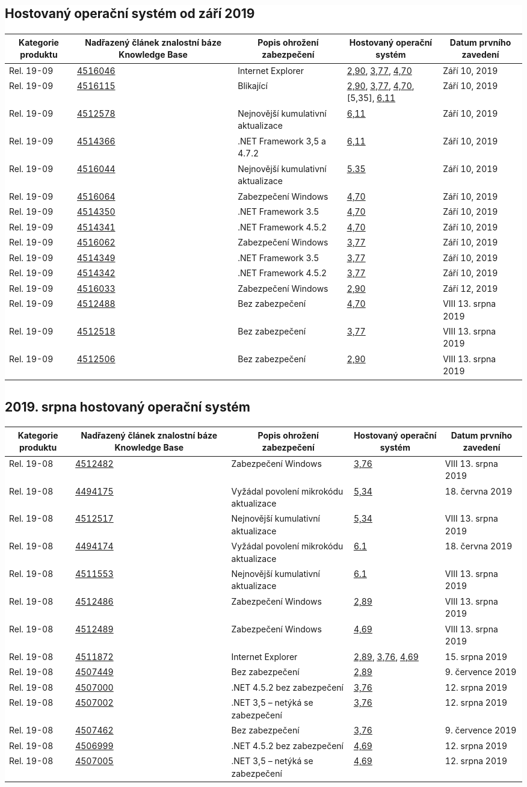 [4520003]: https://support.microsoft.com/kb/4520003
[4519985]: https://support.microsoft.com/kb/4519985
[4519990]: https://support.microsoft.com/kb/4519990
[4519998]: https://support.microsoft.com/kb/4519998
[4519338]: https://support.microsoft.com/kb/4519338
[4519974]: https://support.microsoft.com/kb/4519974
[4516065]: https://support.microsoft.com/kb/4516065
[4516655]: https://support.microsoft.com/kb/4516655
[4516055]: https://support.microsoft.com/kb/4516055
[4512939]: https://support.microsoft.com/kb/4512939
[4514370]: https://support.microsoft.com/kb/4514370
[4514368]: https://support.microsoft.com/kb/4514368
[4516067]: https://support.microsoft.com/kb/4516067
[4512938]: https://support.microsoft.com/kb/4512938
[4514371]: https://support.microsoft.com/kb/4514371
[4514367]: https://support.microsoft.com/kb/4514367
[4512574]: https://support.microsoft.com/kb/4512574
[4512577]: https://support.microsoft.com/kb/4512577

[6,12]: ./cloud-services-guestos-update-matrix.md#family-6-releases
[5,36]: ./cloud-services-guestos-update-matrix.md#family-5-releases
[4,71]: ./cloud-services-guestos-update-matrix.md#family-4-releases
[3,78]: ./cloud-services-guestos-update-matrix.md#family-3-releases
[2,91]: ./cloud-services-guestos-update-matrix.md#family-2-releases


## <a name="september-2019-guest-os"></a>Hostovaný operační systém od září 2019

| Kategorie produktu | Nadřazený článek znalostní báze Knowledge Base | Popis ohrožení zabezpečení | Hostovaný operační systém | Datum prvního zavedení |
| --- | --- | --- | --- | --- |
|  Rel. 19-09   |  [4516046]  |  Internet Explorer   |  [2,90], [3,77], [4,70]  |  Září 10, 2019  |
|  Rel. 19-09   |  [4516115]  |  Blikající   |  [2,90], [3,77], [4,70], [5,35], [6,11]  |  Září 10, 2019  |
|  Rel. 19-09   |  [4512578]  |  Nejnovější kumulativní aktualizace   |  [6,11]  |  Září 10, 2019  |
|  Rel. 19-09   |  [4514366]  |  .NET Framework 3,5 a 4.7.2   |  [6,11]  |  Září 10, 2019  |
|  Rel. 19-09   |  [4516044]  |  Nejnovější kumulativní aktualizace   |  [5.35]  |  Září 10, 2019  |
|  Rel. 19-09   |  [4516064]  |  Zabezpečení Windows   |  [4,70]  |  Září 10, 2019  |
|  Rel. 19-09   |  [4514350]  |  .NET Framework 3.5   |  [4,70]  |  Září 10, 2019  |
|  Rel. 19-09   |  [4514341]  |  .NET Framework 4.5.2   |  [4,70]  |  Září 10, 2019  |
|  Rel. 19-09   |  [4516062]  |  Zabezpečení Windows   |  [3,77]  |  Září 10, 2019  |
|  Rel. 19-09   |  [4514349]  |  .NET Framework 3.5   |  [3,77]  |  Září 10, 2019  |
|  Rel. 19-09   |  [4514342]  |  .NET Framework 4.5.2   |  [3,77]  |  Září 10, 2019  |
|  Rel. 19-09   |  [4516033]  |  Zabezpečení Windows   |  [2,90]  |  Září 12, 2019  |
|  Rel. 19-09   |  [4512488]  |  Bez zabezpečení   |  [4,70]  |  VIII 13. srpna 2019  |
|  Rel. 19-09   |  [4512518]  |  Bez zabezpečení   |  [3,77]  |  VIII 13. srpna 2019  |
|  Rel. 19-09   |  [4512506]  |  Bez zabezpečení   |  [2,90]  |  VIII 13. srpna 2019  |

[4516046]: https://support.microsoft.com/kb/4516046
[4516115]: https://support.microsoft.com/kb/4516115
[4512578]: https://support.microsoft.com/kb/4512578
[4514366]: https://support.microsoft.com/kb/4514366
[4516044]: https://support.microsoft.com/kb/4516044
[4516064]: https://support.microsoft.com/kb/4516064
[4514350]: https://support.microsoft.com/kb/4514350
[4514341]: https://support.microsoft.com/kb/4514341
[4516062]: https://support.microsoft.com/kb/4516062
[4514349]: https://support.microsoft.com/kb/4514349
[4514342]: https://support.microsoft.com/kb/4514342
[4516033]: https://support.microsoft.com/kb/4516033
[4512488]: https://support.microsoft.com/kb/4512488
[4512518]: https://support.microsoft.com/kb/4512518
[4512506]: https://support.microsoft.com/kb/4512506
[6,11]: ./cloud-services-guestos-update-matrix.md#family-6-releases
[5.35]: ./cloud-services-guestos-update-matrix.md#family-5-releases
[4,70]: ./cloud-services-guestos-update-matrix.md#family-4-releases
[3,77]: ./cloud-services-guestos-update-matrix.md#family-3-releases
[2,90]: ./cloud-services-guestos-update-matrix.md#family-2-releases


## <a name="august-2019-guest-os"></a>2019. srpna hostovaný operační systém

| Kategorie produktu | Nadřazený článek znalostní báze Knowledge Base | Popis ohrožení zabezpečení | Hostovaný operační systém | Datum prvního zavedení |
| --- | --- | --- | --- | --- |
|  Rel. 19-08   |  [4512482]  |  Zabezpečení Windows   |  [3,76]  |  VIII 13. srpna 2019  |
|  Rel. 19-08   |  [4494175]  |  Vyžádal povolení mikrokódu aktualizace   |  [5,34]  |  18. června 2019  |
|  Rel. 19-08   |  [4512517]  |  Nejnovější kumulativní aktualizace   |  [5,34]  |  VIII 13. srpna 2019  |
|  Rel. 19-08   |  [4494174]  |  Vyžádal povolení mikrokódu aktualizace   |  [6.1]  |  18. června 2019  |
|  Rel. 19-08   |  [4511553]  |  Nejnovější kumulativní aktualizace   |  [6.1]  |  VIII 13. srpna 2019  |
|  Rel. 19-08   |  [4512486]  |  Zabezpečení Windows   |  [2,89]  |  VIII 13. srpna 2019  |
|  Rel. 19-08   |  [4512489]  |  Zabezpečení Windows   |  [4,69]  |  VIII 13. srpna 2019  |
|  Rel. 19-08   |  [4511872]  |  Internet Explorer    |  [2,89], [3,76], [4,69]  |  15. srpna 2019  |
|  Rel. 19-08   |  [4507449]  |  Bez zabezpečení   |  [2,89]  |  9\. července 2019  |
|  Rel. 19-08   |  [4507000]  |  .NET 4.5.2 bez zabezpečení   |  [3,76]  |  12. srpna 2019  |
|  Rel. 19-08   |  [4507002]  |  .NET 3,5 – netýká se zabezpečení   |  [3,76]  |  12. srpna 2019  |
|  Rel. 19-08   |  [4507462]  |  Bez zabezpečení   |  [3,76]  |  9\. července 2019  |
|  Rel. 19-08   |  [4506999]  |  .NET 4.5.2 bez zabezpečení    |  [4,69]  |  12. srpna 2019  |
|  Rel. 19-08   |  [4507005]  |  .NET 3,5 – netýká se zabezpečení    |  [4,69]  |  12. srpna 2019  |

[5000822]: https://support.microsoft.com/kb/5000822
[4580325]: https://support.microsoft.com/kb/4580325
[5000800]: https://support.microsoft.com/kb/5000800
[5000803]: https://support.microsoft.com/kb/5000803
[4578952]: https://support.microsoft.com/kb/4578952
[4578955]: https://support.microsoft.com/kb/4578955
[4578953]: https://support.microsoft.com/kb/4578953
[4578956]: https://support.microsoft.com/kb/4578956
[4578950]: https://support.microsoft.com/kb/4578950
[4578954]: https://support.microsoft.com/kb/4578954
[4601060]: https://support.microsoft.com/kb/4601060
[5000841]: https://support.microsoft.com/kb/5000841
[5000847]: https://support.microsoft.com/kb/5000847
[5000848]: https://support.microsoft.com/kb/5000848
[4566426]: https://support.microsoft.com/kb/4566426
[4566425]: https://support.microsoft.com/kb/4566425
[4578013]: https://support.microsoft.com/kb/4578013
[4592510]: https://support.microsoft.com/kb/4592510
[5000859]: https://support.microsoft.com/kb/5000859
[4494175]: https://support.microsoft.com/kb/4494175
[4494174]: https://support.microsoft.com/kb/4494174
[4601345]: https://support.microsoft.com/kb/4601345
[4580325]: https://support.microsoft.com/kb/4580325
[4586768]: https://support.microsoft.com/kb/4586768
[4601318]: https://support.microsoft.com/kb/4601318
[4578952]: https://support.microsoft.com/kb/4578952
[4578955]: https://support.microsoft.com/kb/4578955
[4578953]: https://support.microsoft.com/kb/4578953
[4578956]: https://support.microsoft.com/kb/4578956
[4578950]: https://support.microsoft.com/kb/4578950
[4578954]: https://support.microsoft.com/kb/4578954
[4578966]: https://support.microsoft.com/kb/4578966
[4601347]: https://support.microsoft.com/kb/4601347
[4601348]: https://support.microsoft.com/kb/4601348
[4601384]: https://support.microsoft.com/kb/4601384
[4566426]: https://support.microsoft.com/kb/4566426
[4566425]: https://support.microsoft.com/kb/4566425
[4578013]: https://support.microsoft.com/kb/4578013
[4601392]: https://support.microsoft.com/en-us/topic/february-9-2021-kb4601318-os-build-14393-4225-c5e3de6c-e3e6-ffb5-6197-48b9ce16446e
[4592510]: https://support.microsoft.com/kb/4592510
[4601393]: https://support.microsoft.com/kb/4601393
[4494175]: https://support.microsoft.com/kb/4494175
[4494174]: https://support.microsoft.com/kb/4494174
[2,107]: ./cloud-services-guestos-update-matrix.md#family-2-releases
[3,94]: ./cloud-services-guestos-update-matrix.md#family-3-releases
[4,87]: ./cloud-services-guestos-update-matrix.md#family-4-releases
[5,52]: ./cloud-services-guestos-update-matrix.md#family-5-releases
[6,28]: ./cloud-services-guestos-update-matrix.md#family-6-releases
[4598230]: https://support.microsoft.com/kb/4598230
[4580325]: https://support.microsoft.com/kb/4580325
[4586768]: https://support.microsoft.com/kb/4586768
[4598243]: https://support.microsoft.com/kb/4598243
[4578952]: https://support.microsoft.com/kb/4578952
[4578955]: https://support.microsoft.com/kb/4578955
[4578953]: https://support.microsoft.com/kb/4578953
[4578956]: https://support.microsoft.com/kb/4578956
[4578950]: https://support.microsoft.com/kb/4578950
[4578954]: https://support.microsoft.com/kb/4578954
[4578966]: https://support.microsoft.com/kb/4578966
[4598279]: https://support.microsoft.com/kb/4598279
[4598278]: https://support.microsoft.com/kb/4598278
[4598285]: https://support.microsoft.com/kb/4598285
[4566426]: https://support.microsoft.com/kb/4566426
[4566425]: https://support.microsoft.com/kb/4566425
[4578013]: https://support.microsoft.com/kb/4578013
[4576750]: https://support.microsoft.com/kb/4576750
[4592510]: https://support.microsoft.com/kb/4592510
[4598480]: https://support.microsoft.com/kb/4598480
[4494175]: https://support.microsoft.com/kb/4494175
[4494174]: https://support.microsoft.com/kb/4494174
[2,106]: ./cloud-services-guestos-update-matrix.md#family-2-releases
[3,93]: ./cloud-services-guestos-update-matrix.md#family-3-releases
[4,86]: ./cloud-services-guestos-update-matrix.md#family-4-releases
[5,51]: ./cloud-services-guestos-update-matrix.md#family-5-releases
[6,27]: ./cloud-services-guestos-update-matrix.md#family-6-releases
[4592440]: https://support.microsoft.com/kb/4592440
[4580325]: https://support.microsoft.com/kb/4580325
[4586768]: https://support.microsoft.com/kb/4586768
[4593226]: https://support.microsoft.com/kb/4593226
[4052623]: https://support.microsoft.com/kb/4052623
[4578952]: https://support.microsoft.com/kb/4578952
[4578955]: https://support.microsoft.com/kb/4578955
[4578953]: https://support.microsoft.com/kb/4578953
[4578956]: https://support.microsoft.com/kb/4578956
[4578950]: https://support.microsoft.com/kb/4578950
[4578954]: https://support.microsoft.com/kb/4578954
[4578966]: https://support.microsoft.com/kb/4578966
[4592471]: https://support.microsoft.com/kb/4592471
[4592468]: https://support.microsoft.com/kb/4592468
[4592484]: https://support.microsoft.com/kb/4592484
[4566426]: https://support.microsoft.com/kb/4566426
[4566425]: https://support.microsoft.com/kb/4566425
[4578013]: https://support.microsoft.com/kb/4578013
[4576750]: https://support.microsoft.com/kb/4576750
[4592510]: https://support.microsoft.com/kb/4592510
[4587735]: https://support.microsoft.com/kb/4587735
[4494175]: https://support.microsoft.com/kb/4494175
[4494174]: https://support.microsoft.com/kb/4494174
[2,105]: ./cloud-services-guestos-update-matrix.md#family-2-releases
[3,92]: ./cloud-services-guestos-update-matrix.md#family-3-releases
[4,85]: ./cloud-services-guestos-update-matrix.md#family-4-releases
[5,50]: ./cloud-services-guestos-update-matrix.md#family-5-releases
[6,26]: ./cloud-services-guestos-update-matrix.md#family-6-releases
[4594442]: https://support.microsoft.com/kb/4594442
[4594441]: https://support.microsoft.com/kb/4594441
[4580325]: https://support.microsoft.com/kb/4580325
[4586768]: https://support.microsoft.com/kb/4586768
[4578952]: https://support.microsoft.com/kb/4578952
[4578955]: https://support.microsoft.com/kb/4578955
[4578953]: https://support.microsoft.com/kb/4578953
[4578956]: https://support.microsoft.com/kb/4578956
[4578950]: https://support.microsoft.com/kb/4578950
[4578954]: https://support.microsoft.com/kb/4578954
[4578966]: https://support.microsoft.com/kb/4578966
[4586827]: https://support.microsoft.com/kb/4586827
[4586834]: https://support.microsoft.com/kb/4586834
[4586845]: https://support.microsoft.com/kb/4586845
[4566426]: https://support.microsoft.com/kb/4566426
[4566425]: https://support.microsoft.com/kb/4566425
[4578013]: https://support.microsoft.com/kb/4578013
[4576750]: https://support.microsoft.com/kb/4576750
[4580970]: https://support.microsoft.com/kb/4580970
[4587735]: https://support.microsoft.com/kb/4587735
[4494175]: https://support.microsoft.com/kb/4494175
[4494174]: https://support.microsoft.com/kb/4494174
[2,104]: ./cloud-services-guestos-update-matrix.md#family-2-releases
[3,91]: ./cloud-services-guestos-update-matrix.md#family-3-releases
[4,84]: ./cloud-services-guestos-update-matrix.md#family-4-releases
[5,49]: ./cloud-services-guestos-update-matrix.md#family-5-releases
[6,25]: ./cloud-services-guestos-update-matrix.md#family-6-releases
[4577010]: https://support.microsoft.com/kb/4577010
[4580325]: https://support.microsoft.com/kb/4580325
[4577668]: https://support.microsoft.com/kb/4577668
[4580346]: https://support.microsoft.com/kb/4580346
[4580970]: https://support.microsoft.com/kb/4580970
[4580345]: https://support.microsoft.com/kb/4580345
[4578952]: https://support.microsoft.com/kb/4578952
[4578955]: https://support.microsoft.com/kb/4578955
[4566426]: https://support.microsoft.com/kb/4566426
[4580382]: https://support.microsoft.com/kb/4580382
[4578950]: https://support.microsoft.com/kb/4578950
[4578954]: https://support.microsoft.com/kb/4578954
[4566425]: https://support.microsoft.com/kb/4566425
[4580347]: https://support.microsoft.com/kb/4580347
[4578953]: https://support.microsoft.com/kb/4578953
[4578956]: https://support.microsoft.com/kb/4578956
[4578013]: https://support.microsoft.com/kb/4578013
[4576750]: https://support.microsoft.com/kb/4576750
[4494175]: https://support.microsoft.com/kb/4494175
[4577667]: https://support.microsoft.com/kb/4577667
[4578966]: https://support.microsoft.com/kb/4578966
[4494174]: https://support.microsoft.com/kb/4494174
[2,103]: ./cloud-services-guestos-update-matrix.md#family-2-releases
[3,90]: ./cloud-services-guestos-update-matrix.md#family-3-releases
[4,83]: ./cloud-services-guestos-update-matrix.md#family-4-releases
[5,48]: ./cloud-services-guestos-update-matrix.md#family-5-releases
[6,24]: ./cloud-services-guestos-update-matrix.md#family-6-releases
[4577010]: https://support.microsoft.com/kb/4577010
[4561600]: https://support.microsoft.com/kb/4561600
[4577015]: https://support.microsoft.com/kb/4577015
[4570333]: https://support.microsoft.com/kb/4570333
[4570673]: https://support.microsoft.com/kb/4570673
[4577051]: https://support.microsoft.com/kb/4577051
[4569767]: https://support.microsoft.com/kb/4569767
[4569780]: https://support.microsoft.com/kb/4569780
[4566426]: https://support.microsoft.com/kb/4566426
[4577038]: https://support.microsoft.com/kb/4577038
[4569765]: https://support.microsoft.com/kb/4569765
[4569779]: https://support.microsoft.com/kb/4569779
[4566425]: https://support.microsoft.com/kb/4566425
[4577066]: https://support.microsoft.com/kb/4577066
[4569768]: https://support.microsoft.com/kb/4569768
[4569778]: https://support.microsoft.com/kb/4569778
[4578013]: https://support.microsoft.com/kb/4578013
[4576750]: https://support.microsoft.com/kb/4576750
[4494175]: https://support.microsoft.com/kb/4494175
[4570332]: https://support.microsoft.com/kb/4570332
[4570720]: https://support.microsoft.com/kb/4570720
[4494174]: https://support.microsoft.com/kb/4494174
[2,102]: ./cloud-services-guestos-update-matrix.md#family-2-releases
[3,89]: ./cloud-services-guestos-update-matrix.md#family-3-releases
[4,82]: ./cloud-services-guestos-update-matrix.md#family-4-releases
[5,47]: ./cloud-services-guestos-update-matrix.md#family-5-releases
[6,23]: ./cloud-services-guestos-update-matrix.md#family-6-releases
[4571687]: https://support.microsoft.com/kb/4571687
[4561600]: https://support.microsoft.com/kb/4561600
[4571694]: https://support.microsoft.com/kb/4571694
[4565349]: https://support.microsoft.com/kb/4565349
[4570673]: https://support.microsoft.com/kb/4570673
[4571729]: https://support.microsoft.com/kb/4571729
[4569767]: https://support.microsoft.com/kb/4569767
[4569780]: https://support.microsoft.com/kb/4569780
[4569765]: https://support.microsoft.com/kb/4569765
[4569779]: https://support.microsoft.com/kb/4569779
[4566426]: https://support.microsoft.com/kb/4566426
[4571736]: https://support.microsoft.com/kb/4571736
[4566425]: https://support.microsoft.com/kb/4566425
[4571703]: https://support.microsoft.com/kb/4571703
[4569768]: https://support.microsoft.com/kb/4569768
[4569778]: https://support.microsoft.com/kb/4569778
[4494175]: https://support.microsoft.com/kb/4494175
[4565912]: https://support.microsoft.com/kb/4565912
[4569776]: https://support.microsoft.com/kb/4569776
[4566424]: https://support.microsoft.com/kb/4566424
[2,101]: ./cloud-services-guestos-update-matrix.md#family-2-releases
[3,88]: ./cloud-services-guestos-update-matrix.md#family-3-releases
[4,81]: ./cloud-services-guestos-update-matrix.md#family-4-releases
[5,46]: ./cloud-services-guestos-update-matrix.md#family-5-releases
[6,22]: ./cloud-services-guestos-update-matrix.md#family-6-releases
[4565479]: https://support.microsoft.com/kb/4565479
[4565511]: https://support.microsoft.com/kb/4565511
[4558998]: https://support.microsoft.com/kb/4558998
[4565524]: https://support.microsoft.com/kb/4565524
[4565616]: https://support.microsoft.com/kb/4565616
[4565354]: https://support.microsoft.com/kb/4565354
[4565612]: https://support.microsoft.com/kb/4565612
[4565615]: https://support.microsoft.com/kb/4565615
[4566426]: https://support.microsoft.com/kb/4566426
[4565537]: https://support.microsoft.com/kb/4565537
[4565610]: https://support.microsoft.com/kb/4565610
[4565541]: https://support.microsoft.com/kb/4565541
[4566425]: https://support.microsoft.com/kb/4566425
[4565614]: https://support.microsoft.com/kb/4565614
[4565613]: https://support.microsoft.com/kb/4565613
[4565912]: https://support.microsoft.com/kb/4565912
[4565628]: https://support.microsoft.com/kb/4565628
[4494175]: https://support.microsoft.com/kb/4494175
[4565632]: https://support.microsoft.com/kb/4565632
[4558997]: https://support.microsoft.com/kb/4558997
[4494174]: https://support.microsoft.com/kb/4494174
[2,100]: ./cloud-services-guestos-update-matrix.md#family-2-releases
[3,87]: ./cloud-services-guestos-update-matrix.md#family-3-releases
[4,80]: ./cloud-services-guestos-update-matrix.md#family-4-releases
[5,45]: ./cloud-services-guestos-update-matrix.md#family-5-releases
[6,21]: ./cloud-services-guestos-update-matrix.md#family-6-releases
[4561603]: https://support.microsoft.com/kb/4561603
[4561616]: https://support.microsoft.com/kb/4561616
[4561608]: https://support.microsoft.com/kb/4561608
[4562030]: https://support.microsoft.com/kb/4562030
[4561643]: https://support.microsoft.com/kb/4561643
[4562252]: https://support.microsoft.com/kb/4562252
[4561612]: https://support.microsoft.com/kb/4561612
[4561600]: https://support.microsoft.com/kb/4561600
[4562253]: https://support.microsoft.com/kb/4562253
[4561666]: https://support.microsoft.com/kb/4561666
[4562561]: https://support.microsoft.com/kb/4562561
[4562562]: https://support.microsoft.com/kb/4562562
[2,99]: ./cloud-services-guestos-update-matrix.md#family-2-releases
[3,86]: ./cloud-services-guestos-update-matrix.md#family-3-releases
[4,79]: ./cloud-services-guestos-update-matrix.md#family-4-releases
[5,44]: ./cloud-services-guestos-update-matrix.md#family-5-releases
[6,20]: ./cloud-services-guestos-update-matrix.md#family-6-releases
[4556798]: https://support.microsoft.com/kb/4556798
[4556813]: https://support.microsoft.com/kb/4556813
[4551853]: https://support.microsoft.com/kb/4551853
[4552940]: https://support.microsoft.com/kb/4552940
[4556836]: https://support.microsoft.com/kb/4556836
[4555449]: https://support.microsoft.com/kb/4555449
[4552920]: https://support.microsoft.com/kb/4552920
[4552979]: https://support.microsoft.com/kb/4552979
[4556840]: https://support.microsoft.com/kb/4556840
[4552947]: https://support.microsoft.com/kb/4552947
[4552982]: https://support.microsoft.com/kb/4552982
[4552946]: https://support.microsoft.com/kb/4552946
[4556846]: https://support.microsoft.com/kb/4556846
[4550994]: https://support.microsoft.com/kb/4550994
[4552924]: https://support.microsoft.com/kb/4552924
[4549947]: https://support.microsoft.com/kb/4549947
[2,98]: ./cloud-services-guestos-update-matrix.md#family-2-releases
[3,85]: ./cloud-services-guestos-update-matrix.md#family-3-releases
[4,78]: ./cloud-services-guestos-update-matrix.md#family-4-releases
[5,43]: ./cloud-services-guestos-update-matrix.md#family-5-releases
[6,19]: ./cloud-services-guestos-update-matrix.md#family-6-releases
[4550965]: https://support.microsoft.com/kb/4550965
[4550905]: https://support.microsoft.com/kb/4550905
[4550971]: https://support.microsoft.com/kb/4550971
[4550970]: https://support.microsoft.com/kb/4550970
[4550929]: https://support.microsoft.com/kb/4550929
[4549949]: https://support.microsoft.com/kb/4549949
[4540688]: https://support.microsoft.com/kb/4540688
[4550735]: https://support.microsoft.com/kb/4550735
[4540726]: https://support.microsoft.com/kb/4540726
[4541510]: https://support.microsoft.com/kb/4541510
[4541509]: https://support.microsoft.com/kb/4541509
[4540725]: https://support.microsoft.com/kb/4540725
[4540723]: https://support.microsoft.com/kb/4540723
[4539571]: https://support.microsoft.com/kb/4539571
[2,97]: ./cloud-services-guestos-update-matrix.md#family-2-releases
[3,84]: ./cloud-services-guestos-update-matrix.md#family-3-releases
[4,77]: ./cloud-services-guestos-update-matrix.md#family-4-releases
[5,42]: ./cloud-services-guestos-update-matrix.md#family-5-releases
[6,18]: ./cloud-services-guestos-update-matrix.md#family-6-releases
[4541500]: https://support.microsoft.com/kb/4541500 
[4540671]: https://support.microsoft.com/kb/4540671 
[4540694]: https://support.microsoft.com/kb/4540694 
[4541505]: https://support.microsoft.com/kb/4541505 
[4540670]: https://support.microsoft.com/kb/4540670 
[4538461]: https://support.microsoft.com/kb/4538461 
[4537820]: https://support.microsoft.com/kb/4537820  
[4537814]: https://support.microsoft.com/kb/4537814 
[4537821]: https://support.microsoft.com/kb/4537821 
[6,17]: ./cloud-services-guestos-update-matrix.md#family-6-releases
[5,41]: ./cloud-services-guestos-update-matrix.md#family-5-releases
[4,76]: ./cloud-services-guestos-update-matrix.md#family-4-releases
[3,83]: ./cloud-services-guestos-update-matrix.md#family-3-releases
[2,96]: ./cloud-services-guestos-update-matrix.md#family-2-releases
[4537767]: https://support.microsoft.com/kb/4537767
[4537813]: https://support.microsoft.com/kb/4537813
[4537794]: https://support.microsoft.com/kb/4537794
[4537803]: https://support.microsoft.com/kb/4537803
[4537764]: https://support.microsoft.com/kb/4537764
[4532691]: https://support.microsoft.com/kb/4532691
[4534310]: https://support.microsoft.com/kb/4534310
[4536952]: https://support.microsoft.com/kb/4536952
[4537829]: https://support.microsoft.com/kb/4537829
[4538483]: https://support.microsoft.com/kb/4538483
[4537820]: https://support.microsoft.com/kb/4537820
[4537759]: https://support.microsoft.com/kb/4537759
[4534283]: https://support.microsoft.com/kb/4534283
[4532920]: https://support.microsoft.com/kb/4532920
[4534297]: https://support.microsoft.com/kb/4534297
[6,16]: ./cloud-services-guestos-update-matrix.md#family-6-releases
[5,40]: ./cloud-services-guestos-update-matrix.md#family-5-releases
[4,75]: ./cloud-services-guestos-update-matrix.md#family-4-releases
[3,82]: ./cloud-services-guestos-update-matrix.md#family-3-releases
[2,95]: ./cloud-services-guestos-update-matrix.md#family-2-releases
[4532960]: https://support.microsoft.com/kb/4532960
[4534251]: https://support.microsoft.com/kb/4534251
[4534314]: https://support.microsoft.com/kb/4534314
[4532958]: https://support.microsoft.com/kb/4532958
[4532963]: https://support.microsoft.com/kb/4532963
[4534251]: https://support.microsoft.com/kb/4534251
[4534288]: https://support.microsoft.com/kb/4534288
[4532961]: https://support.microsoft.com/kb/4532961
[4532962]: https://support.microsoft.com/kb/4532962
[4534251]: https://support.microsoft.com/kb/4534251
[4534309]: https://support.microsoft.com/kb/4534309
[4494175]: https://support.microsoft.com/kb/4494175
[4534271]: https://support.microsoft.com/kb/4534271
[4494174]: https://support.microsoft.com/kb/4494174
[4532947]: https://support.microsoft.com/kb/4532947
[4534273]: https://support.microsoft.com/kb/4534273
[4530734]: https://support.microsoft.com/kb/4530734
[4530691]: https://support.microsoft.com/kb/4530691
[4530702]: https://support.microsoft.com/kb/4530702
[6,15]: ./cloud-services-guestos-update-matrix.md#family-6-releases
[5,39]: ./cloud-services-guestos-update-matrix.md#family-5-releases
[4,74]: ./cloud-services-guestos-update-matrix.md#family-4-releases
[3,81]: ./cloud-services-guestos-update-matrix.md#family-3-releases
[2,94]: ./cloud-services-guestos-update-matrix.md#family-2-releases
[4530692]: https://support.microsoft.com/kb/4530692
[4530677]: https://support.microsoft.com/kb/4530677
[4530677]: https://support.microsoft.com/kb/4530677
[4530698]: https://support.microsoft.com/kb/4530698
[4530730]: https://support.microsoft.com/kb/4530730
[4530677]: https://support.microsoft.com/kb/4530677
[4530689]: https://support.microsoft.com/kb/4530689
[4530715]: https://support.microsoft.com/kb/4530715
[4525235]: https://support.microsoft.com/kb/4525235
[4531786]: https://support.microsoft.com/kb/4531786
[4525246]: https://support.microsoft.com/kb/4525246
[4523208]: https://support.microsoft.com/kb/4523208
[4525243]: https://support.microsoft.com/kb/4525243
[4524445]: https://support.microsoft.com/kb/4524445
[4520724]: https://support.microsoft.com/kb/4520724
[4523204]: https://support.microsoft.com/kb/4523204
[6,14]: ./cloud-services-guestos-update-matrix.md#family-6-releases
[5,38]: ./cloud-services-guestos-update-matrix.md#family-5-releases
[4,73]: ./cloud-services-guestos-update-matrix.md#family-4-releases
[3,80]: ./cloud-services-guestos-update-matrix.md#family-3-releases
[2,93]: ./cloud-services-guestos-update-matrix.md#family-2-releases
[4525106]: https://support.microsoft.com/kb/4525106
[4525233]: https://support.microsoft.com/kb/4525233
[4525106]: https://support.microsoft.com/kb/4525106
[4525253]: https://support.microsoft.com/kb/4525253
[4525106]: https://support.microsoft.com/kb/4525106
[4525250]: https://support.microsoft.com/kb/4525250
[4525236]: https://support.microsoft.com/kb/4525236
[4523205]: https://support.microsoft.com/kb/4523205
[4519976]: https://support.microsoft.com/kb/4519976
[4520007]: https://support.microsoft.com/kb/4520007
[4521857]: https://support.microsoft.com/kb/4521857
[4520005]: https://support.microsoft.com/kb/4520005
[4521864]: https://support.microsoft.com/kb/4521864
[4521858]: https://support.microsoft.com/kb/4521858
[4521862]: https://support.microsoft.com/kb/4521862
[6,13]: ./cloud-services-guestos-update-matrix.md#family-6-releases
[5,37]: ./cloud-services-guestos-update-matrix.md#family-5-releases
[4,72]: ./cloud-services-guestos-update-matrix.md#family-4-releases
[3,79]: ./cloud-services-guestos-update-matrix.md#family-3-releases
[2,92]: ./cloud-services-guestos-update-matrix.md#family-2-releases
[4512482]: https://support.microsoft.com/kb/4512482
[4494175]: https://support.microsoft.com/kb/4494175
[4512517]: https://support.microsoft.com/kb/4512517
[4494174]: https://support.microsoft.com/kb/4494174
[4511553]: https://support.microsoft.com/kb/4511553
[4512486]: https://support.microsoft.com/kb/4512486
[4512489]: https://support.microsoft.com/kb/4512489
[4511872]: https://support.microsoft.com/kb/4511872
[4507449]: https://support.microsoft.com/kb/4507449
[4507000]: https://support.microsoft.com/kb/4507000
[4507002]: https://support.microsoft.com/kb/4507002
[4507462]: https://support.microsoft.com/kb/4507462
[4506999]: https://support.microsoft.com/kb/4506999
[4507005]: https://support.microsoft.com/kb/4507005
[4507448]: https://support.microsoft.com/kb/4507448
[4509091]: https://support.microsoft.com/kb/4509091
[4509095]: https://support.microsoft.com/kb/4509095
[4512937]: https://support.microsoft.com/kb/4512937
[4507004]: https://support.microsoft.com/kb/4507004
[4504418]: https://support.microsoft.com/kb/4504418
[4507001]: https://support.microsoft.com/kb/4507001
[4507704]: https://support.microsoft.com/kb/4507704
[6.1]: ./cloud-services-guestos-update-matrix.md#family-6-releases
[5,34]: ./cloud-services-guestos-update-matrix.md#family-5-releases
[4,69]: ./cloud-services-guestos-update-matrix.md#family-4-releases
[3,76]: ./cloud-services-guestos-update-matrix.md#family-3-releases
[2,89]: ./cloud-services-guestos-update-matrix.md#family-2-releases
[4507434]: https://support.microsoft.com/kb/4507434
[4506621]: https://support.microsoft.com/kb/4506621
[4506966]: https://support.microsoft.com/kb/4506966
[4506976]: https://support.microsoft.com/kb/4506976
[4507456]: https://support.microsoft.com/kb/4507456
[4506965]: https://support.microsoft.com/kb/4506965
[4506974]: https://support.microsoft.com/kb/4506974
[4507464]: https://support.microsoft.com/kb/4507464
[4506964]: https://support.microsoft.com/kb/4506964
[4506977]: https://support.microsoft.com/kb/4506977
[4507457]: https://support.microsoft.com/kb/4507457
[4507460]: https://support.microsoft.com/kb/4507460
[4506998]: https://support.microsoft.com/kb/4506998
[4507469]: https://support.microsoft.com/kb/4507469
[4503537]: https://support.microsoft.com/kb/4503537
[4504369]: https://support.microsoft.com/kb/4504369
[4503292]: https://support.microsoft.com/kb/4503292
[4503285]: https://support.microsoft.com/kb/4503285
[4503276]: https://support.microsoft.com/kb/4503276
[4503327]: https://support.microsoft.com/kb/4503327
[4503267]: https://support.microsoft.com/kb/4503267
[4503290]: https://support.microsoft.com/kb/4503290
[4503263]: https://support.microsoft.com/kb/4503263
[4503269]: https://support.microsoft.com/kb/4503269
[4494174]: https://support.microsoft.com/kb/4494174
[4494175]: https://support.microsoft.com/kb/4494175
[4503308]: https://support.microsoft.com/kb/4503308
[4503259]: https://support.microsoft.com/kb/4503259
[4499164]: https://support.microsoft.com/kb/KB4499164
[4495606]: https://support.microsoft.com/kb/KB4495606
[4495596]: https://support.microsoft.com/kb/KB4495596
[4499171]: https://support.microsoft.com/kb/KB4499171
[4495602]: https://support.microsoft.com/kb/KB4495602
[4495594]: https://support.microsoft.com/kb/KB4495594
[4499151]: https://support.microsoft.com/kb/KB4499151
[4495608]: https://support.microsoft.com/kb/KB4495608
[4495592]: https://support.microsoft.com/kb/KB4495592
[4501226]: https://support.microsoft.com/kb/KB4501226
[4490128]: https://support.microsoft.com/kb/KB4490128
